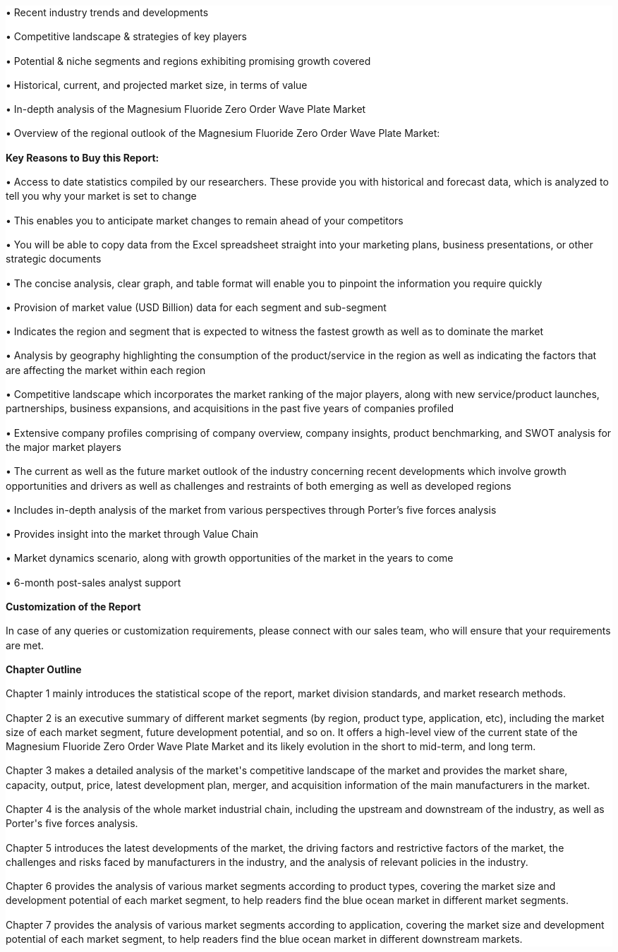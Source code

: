 • Recent industry trends and developments</p><p>
• Competitive landscape &amp; strategies of key players</p><p>
• Potential &amp; niche segments and regions exhibiting promising growth covered</p><p>
• Historical, current, and projected market size, in terms of value</p><p>
• In-depth analysis of the Magnesium Fluoride Zero Order Wave Plate Market</p><p>
• Overview of the regional outlook of the Magnesium Fluoride Zero Order Wave Plate Market:</p><p>
</p><p>
<strong>Key Reasons to Buy this Report:</strong></p><p>
• Access to date statistics compiled by our researchers. These provide you with historical and forecast data, which is analyzed to tell you why your market is set to change</p><p>
• This enables you to anticipate market changes to remain ahead of your competitors</p><p>
• You will be able to copy data from the Excel spreadsheet straight into your marketing plans, business presentations, or other strategic documents</p><p>
• The concise analysis, clear graph, and table format will enable you to pinpoint the information you require quickly</p><p>
• Provision of market value (USD Billion) data for each segment and sub-segment</p><p>
• Indicates the region and segment that is expected to witness the fastest growth as well as to dominate the market</p><p>
• Analysis by geography highlighting the consumption of the product/service in the region as well as indicating the factors that are affecting the market within each region</p><p>
• Competitive landscape which incorporates the market ranking of the major players, along with new service/product launches, partnerships, business expansions, and acquisitions in the past five years of companies profiled</p><p>
• Extensive company profiles comprising of company overview, company insights, product benchmarking, and SWOT analysis for the major market players</p><p>
• The current as well as the future market outlook of the industry concerning recent developments which involve growth opportunities and drivers as well as challenges and restraints of both emerging as well as developed regions</p><p>
• Includes in-depth analysis of the market from various perspectives through Porter’s five forces analysis</p><p>
• Provides insight into the market through Value Chain</p><p>
• Market dynamics scenario, along with growth opportunities of the market in the years to come</p><p>
• 6-month post-sales analyst support</p><p>
<strong>Customization of the Report</strong></p><p>
In case of any queries or customization requirements, please connect with our sales team, who will ensure that your requirements are met.</p><p>
<strong>Chapter Outline</strong></p><p>
Chapter 1 mainly introduces the statistical scope of the report, market division standards, and market research methods.</p><p>
</p><p>
Chapter 2 is an executive summary of different market segments (by region, product type, application, etc), including the market size of each market segment, future development potential, and so on. It offers a high-level view of the current state of the Magnesium Fluoride Zero Order Wave Plate Market and its likely evolution in the short to mid-term, and long term.</p><p>
</p><p>
Chapter 3 makes a detailed analysis of the market's competitive landscape of the market and provides the market share, capacity, output, price, latest development plan, merger, and acquisition information of the main manufacturers in the market.</p><p>
</p><p>
Chapter 4 is the analysis of the whole market industrial chain, including the upstream and downstream of the industry, as well as Porter's five forces analysis.</p><p>
</p><p>
Chapter 5 introduces the latest developments of the market, the driving factors and restrictive factors of the market, the challenges and risks faced by manufacturers in the industry, and the analysis of relevant policies in the industry.</p><p>
</p><p>
Chapter 6 provides the analysis of various market segments according to product types, covering the market size and development potential of each market segment, to help readers find the blue ocean market in different market segments.</p><p>
</p><p>
Chapter 7 provides the analysis of various market segments according to application, covering the market size and development potential of each market segment, to help readers find the blue ocean market in different downstream markets.</p><p>